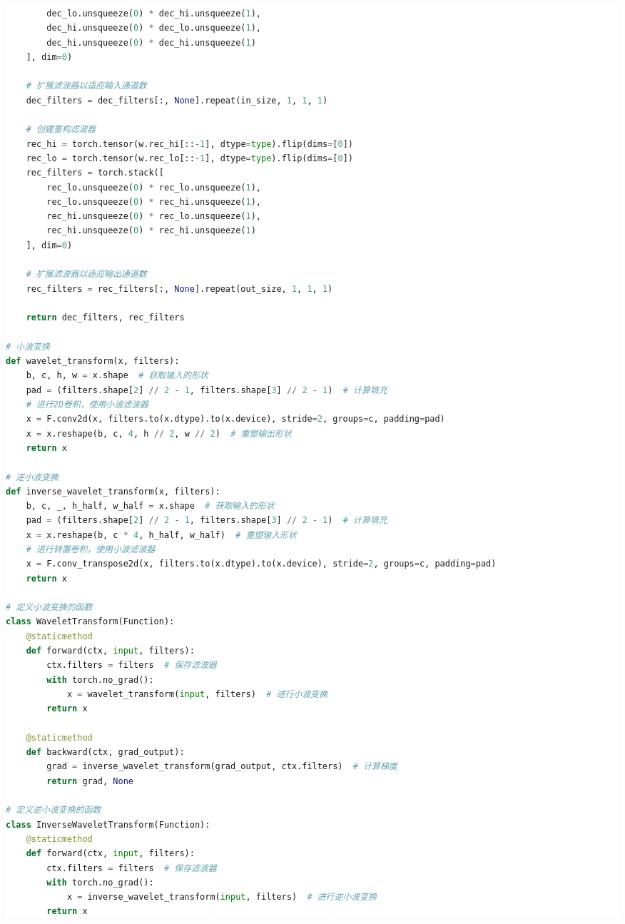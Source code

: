 ```python
        dec_lo.unsqueeze(0) * dec_hi.unsqueeze(1),
        dec_hi.unsqueeze(0) * dec_lo.unsqueeze(1),
        dec_hi.unsqueeze(0) * dec_hi.unsqueeze(1)
    ], dim=0)

    # 扩展滤波器以适应输入通道数
    dec_filters = dec_filters[:, None].repeat(in_size, 1, 1, 1)

    # 创建重构滤波器
    rec_hi = torch.tensor(w.rec_hi[::-1], dtype=type).flip(dims=[0])
    rec_lo = torch.tensor(w.rec_lo[::-1], dtype=type).flip(dims=[0])
    rec_filters = torch.stack([
        rec_lo.unsqueeze(0) * rec_lo.unsqueeze(1),
        rec_lo.unsqueeze(0) * rec_hi.unsqueeze(1),
        rec_hi.unsqueeze(0) * rec_lo.unsqueeze(1),
        rec_hi.unsqueeze(0) * rec_hi.unsqueeze(1)
    ], dim=0)

    # 扩展滤波器以适应输出通道数
    rec_filters = rec_filters[:, None].repeat(out_size, 1, 1, 1)

    return dec_filters, rec_filters

# 小波变换
def wavelet_transform(x, filters):
    b, c, h, w = x.shape  # 获取输入的形状
    pad = (filters.shape[2] // 2 - 1, filters.shape[3] // 2 - 1)  # 计算填充
    # 进行2D卷积，使用小波滤波器
    x = F.conv2d(x, filters.to(x.dtype).to(x.device), stride=2, groups=c, padding=pad)
    x = x.reshape(b, c, 4, h // 2, w // 2)  # 重塑输出形状
    return x

# 逆小波变换
def inverse_wavelet_transform(x, filters):
    b, c, _, h_half, w_half = x.shape  # 获取输入的形状
    pad = (filters.shape[2] // 2 - 1, filters.shape[3] // 2 - 1)  # 计算填充
    x = x.reshape(b, c * 4, h_half, w_half)  # 重塑输入形状
    # 进行转置卷积，使用小波滤波器
    x = F.conv_transpose2d(x, filters.to(x.dtype).to(x.device), stride=2, groups=c, padding=pad)
    return x

# 定义小波变换的函数
class WaveletTransform(Function):
    @staticmethod
    def forward(ctx, input, filters):
        ctx.filters = filters  # 保存滤波器
        with torch.no_grad():
            x = wavelet_transform(input, filters)  # 进行小波变换
        return x

    @staticmethod
    def backward(ctx, grad_output):
        grad = inverse_wavelet_transform(grad_output, ctx.filters)  # 计算梯度
        return grad, None

# 定义逆小波变换的函数
class InverseWaveletTransform(Function):
    @staticmethod
    def forward(ctx, input, filters):
        ctx.filters = filters  # 保存滤波器
        with torch.no_grad():
            x = inverse_wavelet_transform(input, filters)  # 进行逆小波变换
        return x
```